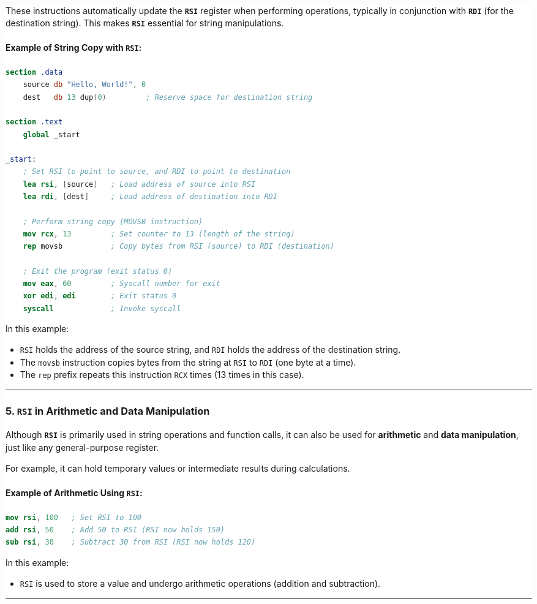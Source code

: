 These instructions automatically update the **`RSI`** register when performing operations, typically in conjunction with **`RDI`** (for the destination string). This makes **`RSI`** essential for string manipulations.

#### Example of String Copy with `RSI`:

```nasm
section .data
    source db "Hello, World!", 0
    dest   db 13 dup(0)         ; Reserve space for destination string

section .text
    global _start

_start:
    ; Set RSI to point to source, and RDI to point to destination
    lea rsi, [source]   ; Load address of source into RSI
    lea rdi, [dest]     ; Load address of destination into RDI

    ; Perform string copy (MOVSB instruction)
    mov rcx, 13         ; Set counter to 13 (length of the string)
    rep movsb           ; Copy bytes from RSI (source) to RDI (destination)

    ; Exit the program (exit status 0)
    mov eax, 60         ; Syscall number for exit
    xor edi, edi        ; Exit status 0
    syscall             ; Invoke syscall
```

In this example:

- `RSI` holds the address of the source string, and `RDI` holds the address of the destination string.
- The `movsb` instruction copies bytes from the string at `RSI` to `RDI` (one byte at a time).
- The `rep` prefix repeats this instruction `RCX` times (13 times in this case).

---

### 5. **`RSI` in Arithmetic and Data Manipulation**

Although **`RSI`** is primarily used in string operations and function calls, it can also be used for **arithmetic** and **data manipulation**, just like any general-purpose register.

For example, it can hold temporary values or intermediate results during calculations.

#### Example of Arithmetic Using `RSI`:

```nasm
mov rsi, 100   ; Set RSI to 100
add rsi, 50    ; Add 50 to RSI (RSI now holds 150)
sub rsi, 30    ; Subtract 30 from RSI (RSI now holds 120)
```

In this example:

- `RSI` is used to store a value and undergo arithmetic operations (addition and subtraction).

---